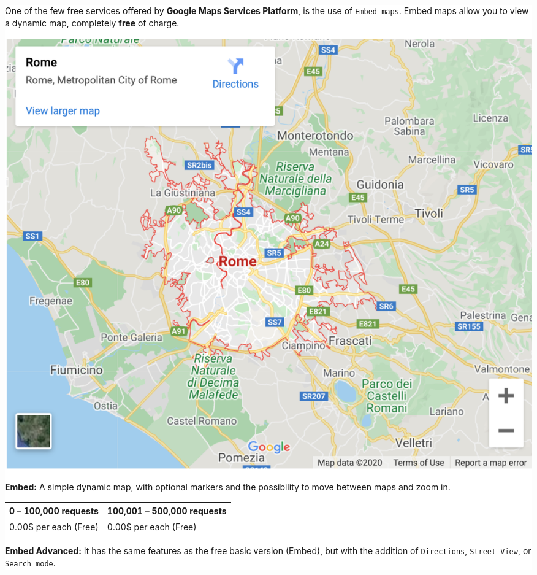 One of the few free services offered by **Google Maps Services Platform**, is the use of `Embed maps`.
Embed maps allow you to view a dynamic map, completely **free** of charge.

![embed map](images/embedmap.png)

**Embed:**
A simple dynamic map, with optional markers and the possibility to move between maps and zoom in.

| 0 – 100,000 requests  | 100,001 – 500,000  requests |
| --------------------- | --------------------------- |
| 0.00$ per each (Free) | 0.00$ per each (Free)       |

**Embed Advanced:**
It has the same features as the free basic version (Embed), but with the addition of `Directions`, `Street View`, or `Search mode`.
